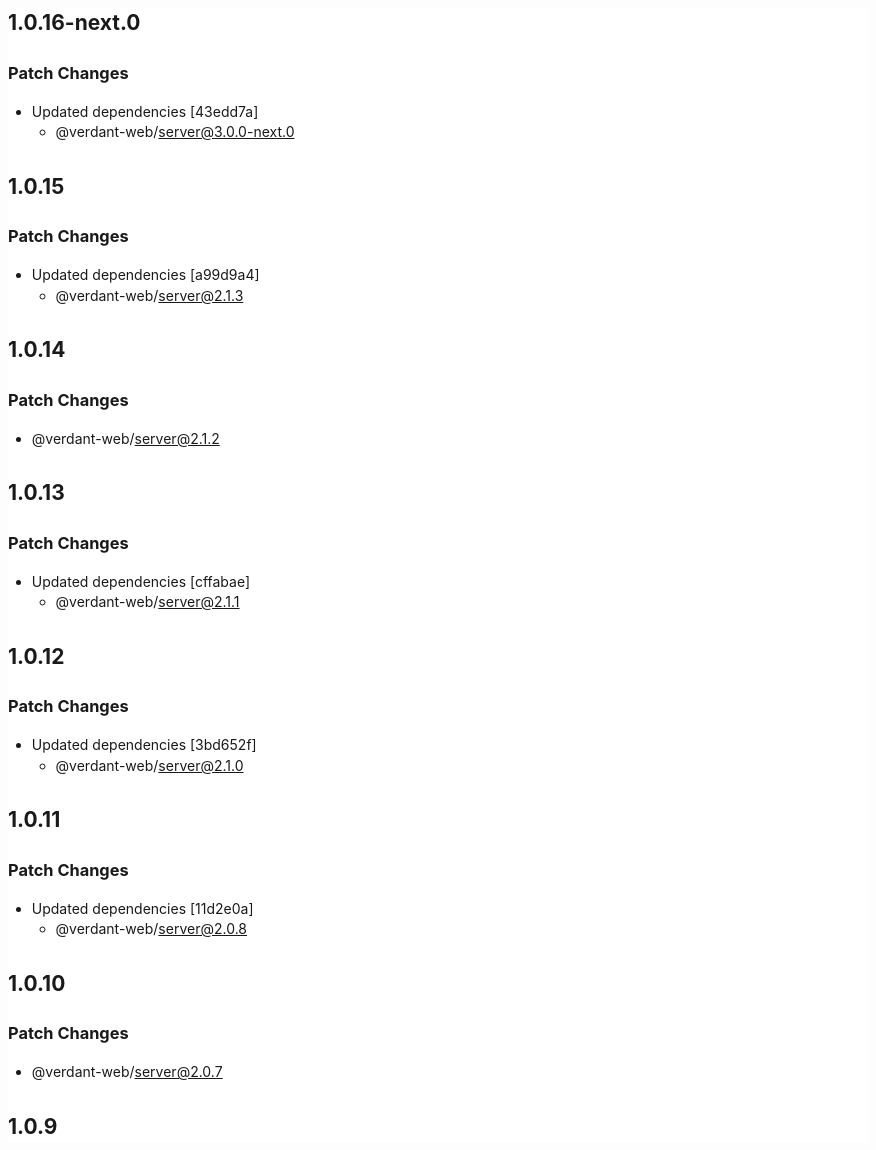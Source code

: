 ## 1.0.16-next.0

### Patch Changes

- Updated dependencies [43edd7a]
  - @verdant-web/server@3.0.0-next.0

## 1.0.15

### Patch Changes

- Updated dependencies [a99d9a4]
  - @verdant-web/server@2.1.3

## 1.0.14

### Patch Changes

- @verdant-web/server@2.1.2

## 1.0.13

### Patch Changes

- Updated dependencies [cffabae]
  - @verdant-web/server@2.1.1

## 1.0.12

### Patch Changes

- Updated dependencies [3bd652f]
  - @verdant-web/server@2.1.0

## 1.0.11

### Patch Changes

- Updated dependencies [11d2e0a]
  - @verdant-web/server@2.0.8

## 1.0.10

### Patch Changes

- @verdant-web/server@2.0.7

## 1.0.9
